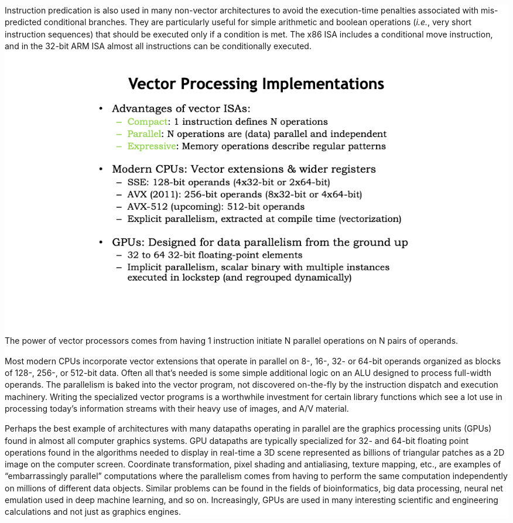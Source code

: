 <p>Instruction predication is also used in many non-vector architectures
to avoid the execution-time penalties associated with mis-predicted
conditional branches.  They are particularly useful for simple
arithmetic and boolean operations (<i>i.e.</i>, very short instruction
sequences) that should be executed only if a condition is met.  The
x86 ISA includes a conditional move instruction, and in the 32-bit ARM
ISA almost all instructions can be conditionally executed.</p>

<p align="center"><img style="height:450px;" src="lecture_slides/parallel/Slide14.png"/></p>

<p>The power of vector processors comes from having 1 instruction
initiate N parallel operations on N pairs of operands.</p>

<p>Most modern CPUs incorporate vector extensions that operate in
parallel on 8-, 16-, 32- or 64-bit operands organized as blocks of
128-, 256-, or 512-bit data.  Often all that&#700;s needed is some simple
additional logic on an ALU designed to process full-width operands.
The parallelism is baked into the vector program, not discovered
on-the-fly by the instruction dispatch and execution machinery.
Writing the specialized vector programs is a worthwhile investment for
certain library functions which see a lot use in processing today&#700;s
information streams with their heavy use of images, and A/V material.</p>

<p>Perhaps the best example of architectures with many datapaths
operating in parallel are the graphics processing units (GPUs) found
in almost all computer graphics systems.  GPU datapaths are typically
specialized for 32- and 64-bit floating point operations found in the
algorithms needed to display in real-time a 3D scene represented as
billions of triangular patches as a 2D image on the computer screen.
Coordinate transformation, pixel shading and antialiasing, texture
mapping, etc., are examples of &#8220;embarrassingly parallel&#8221;
computations where the parallelism comes from having to perform the
same computation independently on millions of different data objects.
Similar problems can be found in the fields of bioinformatics, big
data processing, neural net emulation used in deep machine learning,
and so on.  Increasingly, GPUs are used in many interesting scientific
and engineering calculations and not just as graphics engines.</p>
